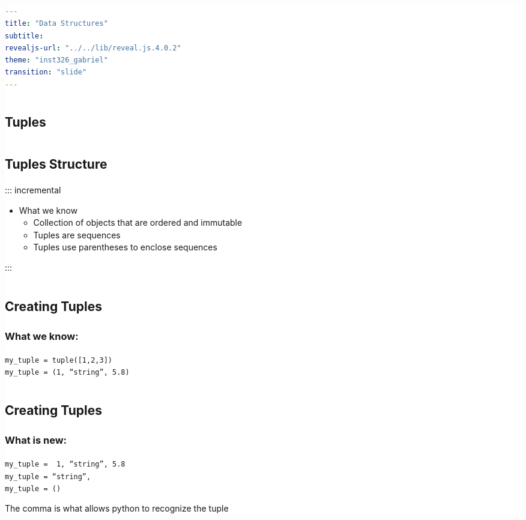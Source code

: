 ```yaml
---
title: "Data Structures"
subtitle:
revealjs-url: "../../lib/reveal.js.4.0.2"
theme: "inst326_gabriel"
transition: "slide"
---
```


#

## Tuples


#

## Tuples Structure

::: incremental

- What we know
    - Collection of objects that are ordered and immutable
    - Tuples are sequences
    - Tuples use parentheses to enclose sequences


:::

#

## Creating Tuples

### What we know:

~~~~ {.python .numberLines}
my_tuple = tuple([1,2,3])
my_tuple = (1, “string”, 5.8)
~~~~

#

## Creating Tuples

### What is new:

~~~~ {.python .numberLines}
my_tuple =  1, “string”, 5.8 
my_tuple = “string”, 
my_tuple = ()
~~~~

The comma is what allows python to recognize the tuple
